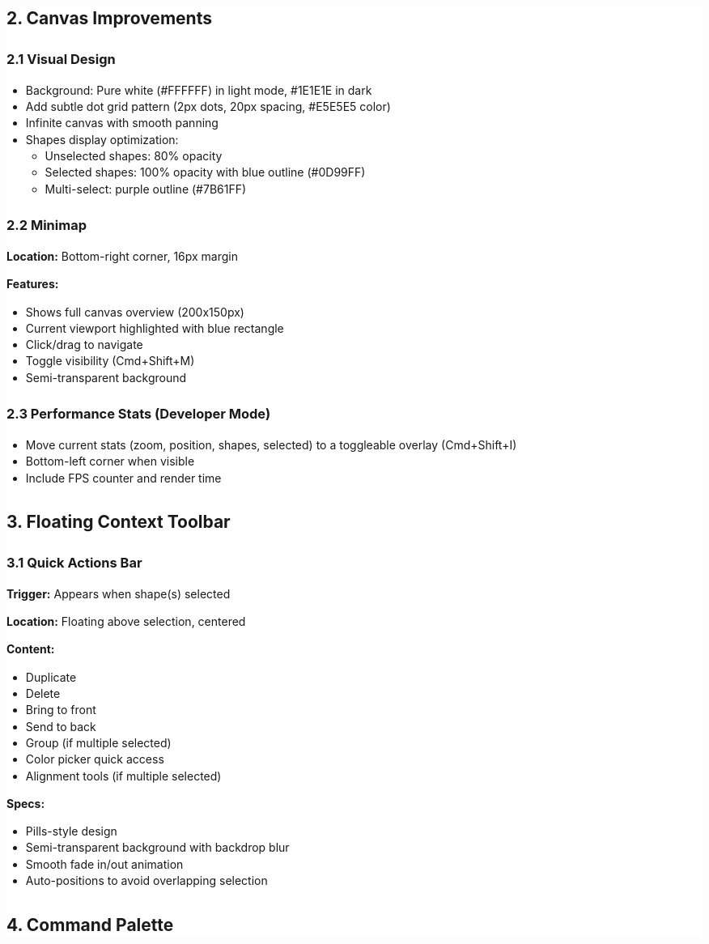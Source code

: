 ## 2. Canvas Improvements

### 2.1 Visual Design
- Background: Pure white (#FFFFFF) in light mode, #1E1E1E in dark
- Add subtle dot grid pattern (2px dots, 20px spacing, #E5E5E5 color)
- Infinite canvas with smooth panning
- Shapes display optimization:
  - Unselected shapes: 80% opacity
  - Selected shapes: 100% opacity with blue outline (#0D99FF)
  - Multi-select: purple outline (#7B61FF)

### 2.2 Minimap
**Location:** Bottom-right corner, 16px margin

**Features:**
- Shows full canvas overview (200x150px)
- Current viewport highlighted with blue rectangle
- Click/drag to navigate
- Toggle visibility (Cmd+Shift+M)
- Semi-transparent background

### 2.3 Performance Stats (Developer Mode)
- Move current stats (zoom, position, shapes, selected) to a toggleable overlay (Cmd+Shift+I)
- Bottom-left corner when visible
- Include FPS counter and render time

## 3. Floating Context Toolbar

### 3.1 Quick Actions Bar
**Trigger:** Appears when shape(s) selected

**Location:** Floating above selection, centered

**Content:**
- Duplicate
- Delete  
- Bring to front
- Send to back
- Group (if multiple selected)
- Color picker quick access
- Alignment tools (if multiple selected)

**Specs:**
- Pills-style design
- Semi-transparent background with backdrop blur
- Smooth fade in/out animation
- Auto-positions to avoid overlapping selection

## 4. Command Palette

